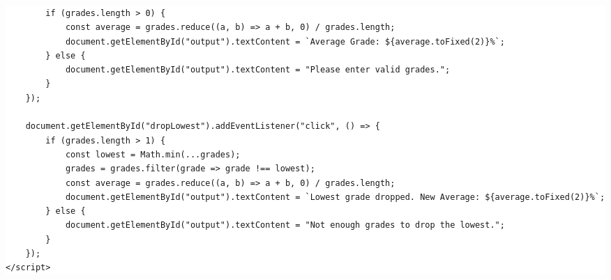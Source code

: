             if (grades.length > 0) {
                const average = grades.reduce((a, b) => a + b, 0) / grades.length;
                document.getElementById("output").textContent = `Average Grade: ${average.toFixed(2)}%`;
            } else {
                document.getElementById("output").textContent = "Please enter valid grades.";
            }
        });

        document.getElementById("dropLowest").addEventListener("click", () => {
            if (grades.length > 1) {
                const lowest = Math.min(...grades);
                grades = grades.filter(grade => grade !== lowest);
                const average = grades.reduce((a, b) => a + b, 0) / grades.length;
                document.getElementById("output").textContent = `Lowest grade dropped. New Average: ${average.toFixed(2)}%`;
            } else {
                document.getElementById("output").textContent = "Not enough grades to drop the lowest.";
            }
        });
    </script>
</body>
</html>


